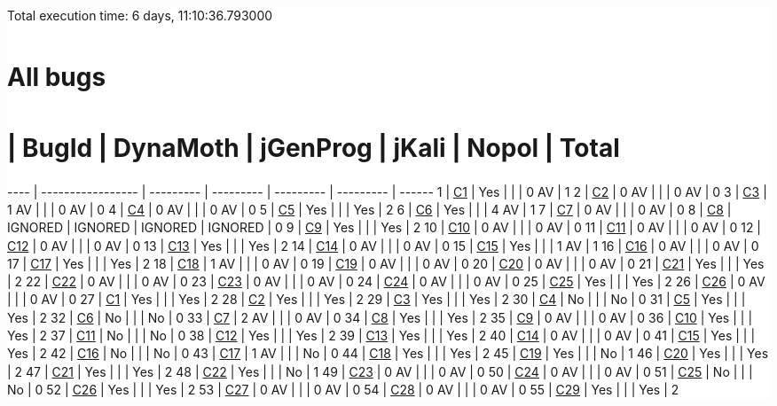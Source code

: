 Total execution time: 6 days, 11:10:36.793000
# All bugs

 #   | BugId             | DynaMoth  | jGenProg  | jKali     | Nopol     | Total
---- | ----------------- | --------- | --------- | --------- | --------- | ------
   1 | [C1](#chart-1)    | Yes       |           |           | 0 AV      |      1
   2 | [C2](#chart-2)    | 0 AV      |           |           | 0 AV      |      0
   3 | [C3](#chart-3)    | 1 AV      |           |           | 0 AV      |      0
   4 | [C4](#chart-4)    | 0 AV      |           |           | 0 AV      |      0
   5 | [C5](#chart-5)    | Yes       |           |           | Yes       |      2
   6 | [C6](#chart-6)    | Yes       |           |           | 4 AV      |      1
   7 | [C7](#chart-7)    | 0 AV      |           |           | 0 AV      |      0
   8 | [C8](#chart-8)    | IGNORED   | IGNORED   | IGNORED   | IGNORED   |      0
   9 | [C9](#chart-9)    | Yes       |           |           | Yes       |      2
  10 | [C10](#chart-10)  | 0 AV      |           |           | 0 AV      |      0
  11 | [C11](#chart-11)  | 0 AV      |           |           | 0 AV      |      0
  12 | [C12](#chart-12)  | 0 AV      |           |           | 0 AV      |      0
  13 | [C13](#chart-13)  | Yes       |           |           | Yes       |      2
  14 | [C14](#chart-14)  | 0 AV      |           |           | 0 AV      |      0
  15 | [C15](#chart-15)  | Yes       |           |           | 1 AV      |      1
  16 | [C16](#chart-16)  | 0 AV      |           |           | 0 AV      |      0
  17 | [C17](#chart-17)  | Yes       |           |           | Yes       |      2
  18 | [C18](#chart-18)  | 1 AV      |           |           | 0 AV      |      0
  19 | [C19](#chart-19)  | 0 AV      |           |           | 0 AV      |      0
  20 | [C20](#chart-20)  | 0 AV      |           |           | 0 AV      |      0
  21 | [C21](#chart-21)  | Yes       |           |           | Yes       |      2
  22 | [C22](#chart-22)  | 0 AV      |           |           | 0 AV      |      0
  23 | [C23](#chart-23)  | 0 AV      |           |           | 0 AV      |      0
  24 | [C24](#chart-24)  | 0 AV      |           |           | 0 AV      |      0
  25 | [C25](#chart-25)  | Yes       |           |           | Yes       |      2
  26 | [C26](#chart-26)  | 0 AV      |           |           | 0 AV      |      0
  27 | [C1](#closure-1)  | Yes       |           |           | Yes       |      2
  28 | [C2](#closure-2)  | Yes       |           |           | Yes       |      2
  29 | [C3](#closure-3)  | Yes       |           |           | Yes       |      2
  30 | [C4](#closure-4)  | No        |           |           | No        |      0
  31 | [C5](#closure-5)  | Yes       |           |           | Yes       |      2
  32 | [C6](#closure-6)  | No        |           |           | No        |      0
  33 | [C7](#closure-7)  | 2 AV      |           |           | 0 AV      |      0
  34 | [C8](#closure-8)  | Yes       |           |           | Yes       |      2
  35 | [C9](#closure-9)  | 0 AV      |           |           | 0 AV      |      0
  36 | [C10](#closure-10) | Yes       |           |           | Yes       |      2
  37 | [C11](#closure-11) | No        |           |           | No        |      0
  38 | [C12](#closure-12) | Yes       |           |           | Yes       |      2
  39 | [C13](#closure-13) | Yes       |           |           | Yes       |      2
  40 | [C14](#closure-14) | 0 AV      |           |           | 0 AV      |      0
  41 | [C15](#closure-15) | Yes       |           |           | Yes       |      2
  42 | [C16](#closure-16) | No        |           |           | No        |      0
  43 | [C17](#closure-17) | 1 AV      |           |           | No        |      0
  44 | [C18](#closure-18) | Yes       |           |           | Yes       |      2
  45 | [C19](#closure-19) | Yes       |           |           | No        |      1
  46 | [C20](#closure-20) | Yes       |           |           | Yes       |      2
  47 | [C21](#closure-21) | Yes       |           |           | Yes       |      2
  48 | [C22](#closure-22) | Yes       |           |           | No        |      1
  49 | [C23](#closure-23) | 0 AV      |           |           | 0 AV      |      0
  50 | [C24](#closure-24) | 0 AV      |           |           | 0 AV      |      0
  51 | [C25](#closure-25) | No        |           |           | No        |      0
  52 | [C26](#closure-26) | Yes       |           |           | Yes       |      2
  53 | [C27](#closure-27) | 0 AV      |           |           | 0 AV      |      0
  54 | [C28](#closure-28) | 0 AV      |           |           | 0 AV      |      0
  55 | [C29](#closure-29) | Yes       |           |           | Yes       |      2